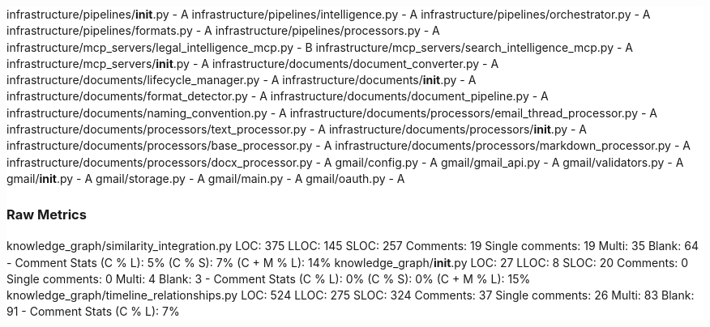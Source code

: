 infrastructure/pipelines/__init__.py - A
infrastructure/pipelines/intelligence.py - A
infrastructure/pipelines/orchestrator.py - A
infrastructure/pipelines/formats.py - A
infrastructure/pipelines/processors.py - A
infrastructure/mcp_servers/legal_intelligence_mcp.py - B
infrastructure/mcp_servers/search_intelligence_mcp.py - A
infrastructure/mcp_servers/__init__.py - A
infrastructure/documents/document_converter.py - A
infrastructure/documents/lifecycle_manager.py - A
infrastructure/documents/__init__.py - A
infrastructure/documents/format_detector.py - A
infrastructure/documents/document_pipeline.py - A
infrastructure/documents/naming_convention.py - A
infrastructure/documents/processors/email_thread_processor.py - A
infrastructure/documents/processors/text_processor.py - A
infrastructure/documents/processors/__init__.py - A
infrastructure/documents/processors/base_processor.py - A
infrastructure/documents/processors/markdown_processor.py - A
infrastructure/documents/processors/docx_processor.py - A
gmail/config.py - A
gmail/gmail_api.py - A
gmail/validators.py - A
gmail/__init__.py - A
gmail/storage.py - A
gmail/main.py - A
gmail/oauth.py - A

### Raw Metrics
knowledge_graph/similarity_integration.py
    LOC: 375
    LLOC: 145
    SLOC: 257
    Comments: 19
    Single comments: 19
    Multi: 35
    Blank: 64
    - Comment Stats
        (C % L): 5%
        (C % S): 7%
        (C + M % L): 14%
knowledge_graph/__init__.py
    LOC: 27
    LLOC: 8
    SLOC: 20
    Comments: 0
    Single comments: 0
    Multi: 4
    Blank: 3
    - Comment Stats
        (C % L): 0%
        (C % S): 0%
        (C + M % L): 15%
knowledge_graph/timeline_relationships.py
    LOC: 524
    LLOC: 275
    SLOC: 324
    Comments: 37
    Single comments: 26
    Multi: 83
    Blank: 91
    - Comment Stats
        (C % L): 7%